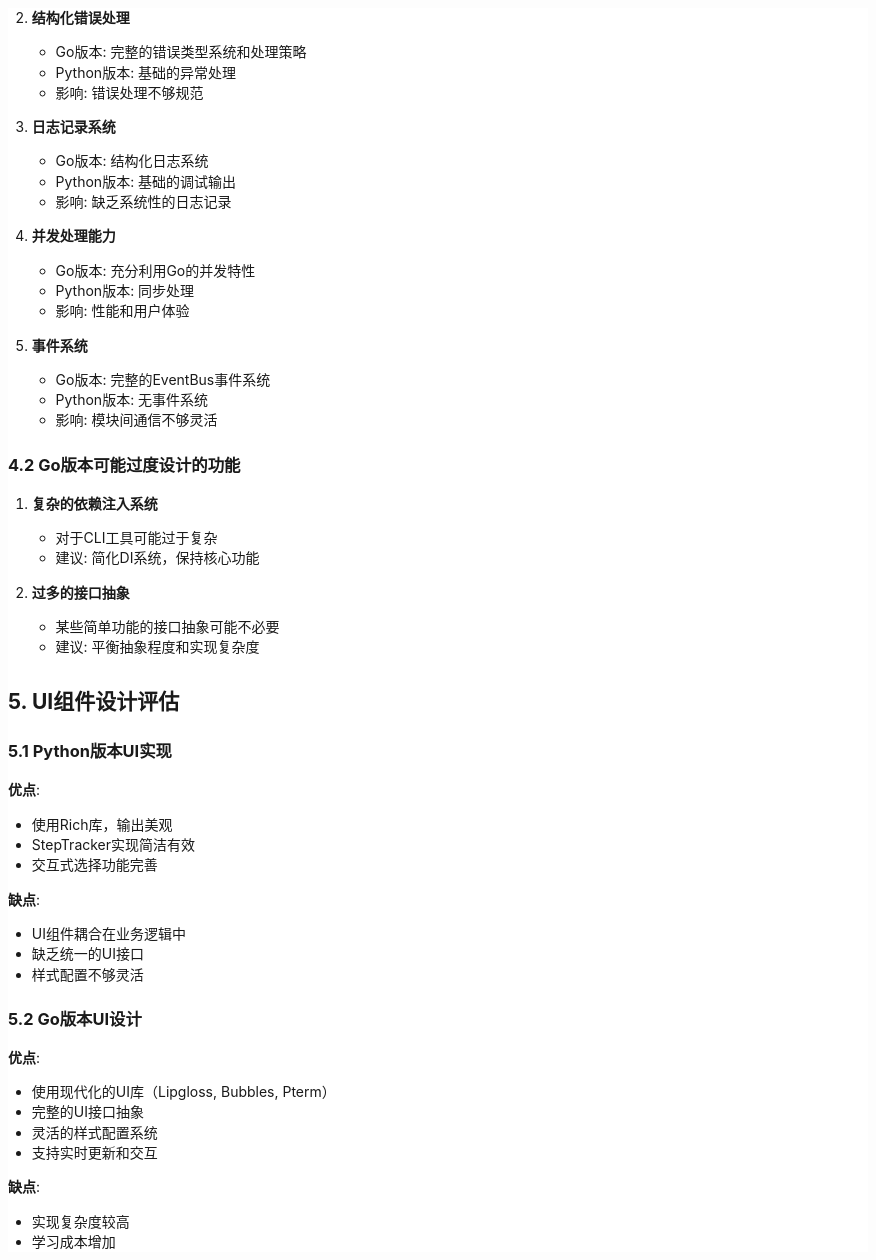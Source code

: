 2. **结构化错误处理**
   - Go版本: 完整的错误类型系统和处理策略
   - Python版本: 基础的异常处理
   - 影响: 错误处理不够规范

3. **日志记录系统**
   - Go版本: 结构化日志系统
   - Python版本: 基础的调试输出
   - 影响: 缺乏系统性的日志记录

4. **并发处理能力**
   - Go版本: 充分利用Go的并发特性
   - Python版本: 同步处理
   - 影响: 性能和用户体验

5. **事件系统**
   - Go版本: 完整的EventBus事件系统
   - Python版本: 无事件系统
   - 影响: 模块间通信不够灵活

### 4.2 Go版本可能过度设计的功能

1. **复杂的依赖注入系统**
   - 对于CLI工具可能过于复杂
   - 建议: 简化DI系统，保持核心功能

2. **过多的接口抽象**
   - 某些简单功能的接口抽象可能不必要
   - 建议: 平衡抽象程度和实现复杂度

## 5. UI组件设计评估

### 5.1 Python版本UI实现

**优点**:
- 使用Rich库，输出美观
- StepTracker实现简洁有效
- 交互式选择功能完善

**缺点**:
- UI组件耦合在业务逻辑中
- 缺乏统一的UI接口
- 样式配置不够灵活

### 5.2 Go版本UI设计

**优点**:
- 使用现代化的UI库（Lipgloss, Bubbles, Pterm）
- 完整的UI接口抽象
- 灵活的样式配置系统
- 支持实时更新和交互

**缺点**:
- 实现复杂度较高
- 学习成本增加
